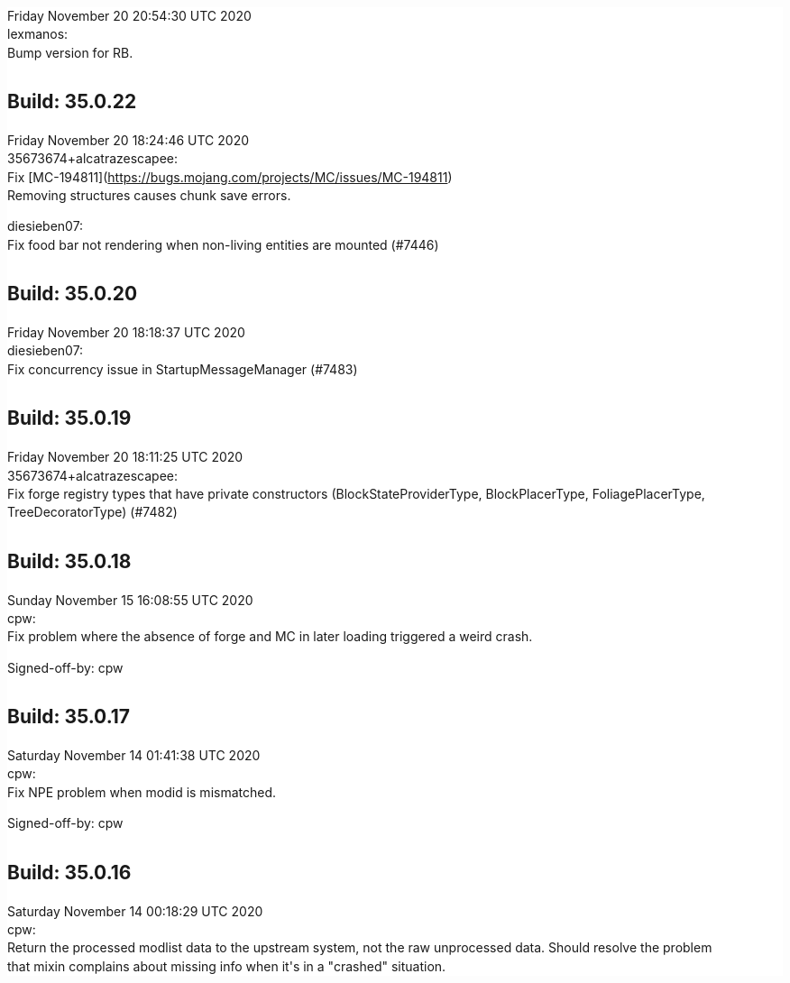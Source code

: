 Friday November 20 20:54:30 UTC 2020  
lexmanos:  
Bump version for RB.  
  
Build: 35.0.22  
--------------  
  
Friday November 20 18:24:46 UTC 2020  
35673674+alcatrazescapee:  
Fix \[MC-194811\](https://bugs.mojang.com/projects/MC/issues/MC-194811)  
Removing structures causes chunk save errors.  
  
diesieben07:  
Fix food bar not rendering when non-living entities are mounted (#7446)  
  
Build: 35.0.20  
--------------  
  
Friday November 20 18:18:37 UTC 2020  
diesieben07:  
Fix concurrency issue in StartupMessageManager (#7483)  
  
Build: 35.0.19  
--------------  
  
Friday November 20 18:11:25 UTC 2020  
35673674+alcatrazescapee:  
Fix forge registry types that have private constructors (BlockStateProviderType, BlockPlacerType, FoliagePlacerType, TreeDecoratorType) (#7482)  
  
Build: 35.0.18  
--------------  
  
Sunday November 15 16:08:55 UTC 2020  
cpw:  
Fix problem where the absence of forge and MC in later loading triggered a weird crash.  
  
Signed-off-by: cpw  
  
Build: 35.0.17  
--------------  
  
Saturday November 14 01:41:38 UTC 2020  
cpw:  
Fix NPE problem when modid is mismatched.  
  
Signed-off-by: cpw  
  
Build: 35.0.16  
--------------  
  
Saturday November 14 00:18:29 UTC 2020  
cpw:  
Return the processed modlist data to the upstream system, not the raw unprocessed data. Should resolve the problem  
that mixin complains about missing info when it's in a "crashed" situation.  
  